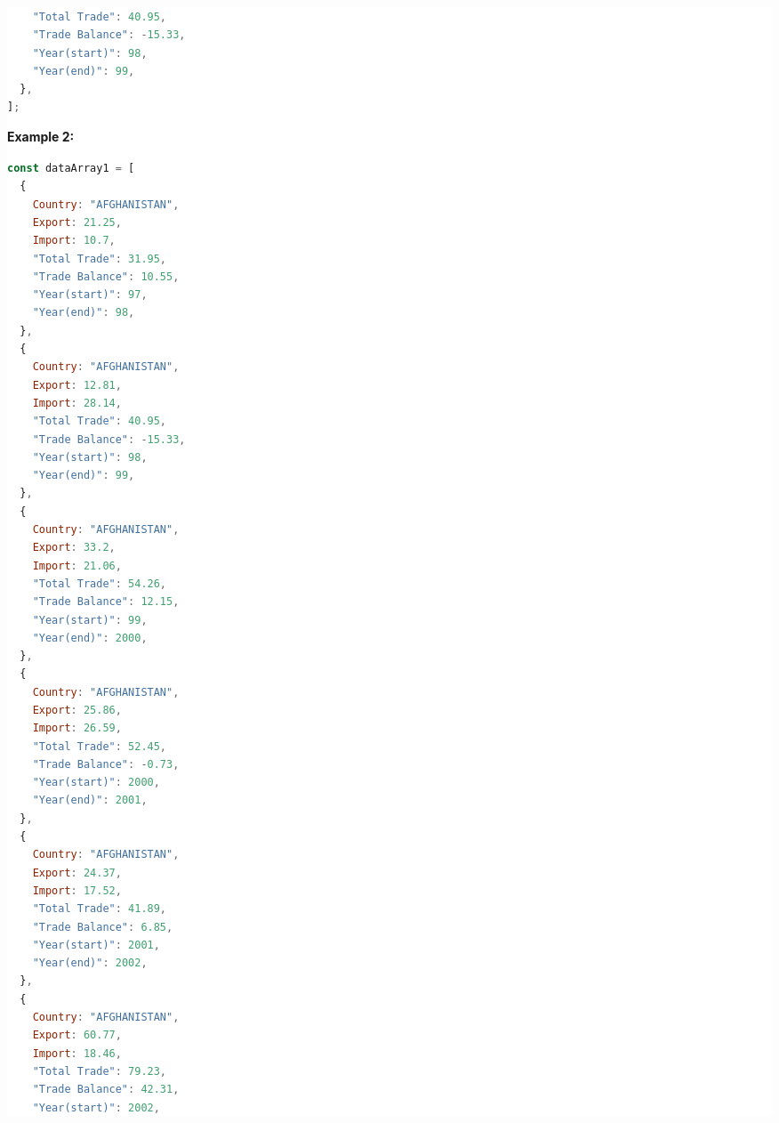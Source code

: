 ```javascript
    "Total Trade": 40.95,
    "Trade Balance": -15.33,
    "Year(start)": 98,
    "Year(end)": 99,
  },
];
```

**Example 2:**

```javascript
const dataArray1 = [
  {
    Country: "AFGHANISTAN",
    Export: 21.25,
    Import: 10.7,
    "Total Trade": 31.95,
    "Trade Balance": 10.55,
    "Year(start)": 97,
    "Year(end)": 98,
  },
  {
    Country: "AFGHANISTAN",
    Export: 12.81,
    Import: 28.14,
    "Total Trade": 40.95,
    "Trade Balance": -15.33,
    "Year(start)": 98,
    "Year(end)": 99,
  },
  {
    Country: "AFGHANISTAN",
    Export: 33.2,
    Import: 21.06,
    "Total Trade": 54.26,
    "Trade Balance": 12.15,
    "Year(start)": 99,
    "Year(end)": 2000,
  },
  {
    Country: "AFGHANISTAN",
    Export: 25.86,
    Import: 26.59,
    "Total Trade": 52.45,
    "Trade Balance": -0.73,
    "Year(start)": 2000,
    "Year(end)": 2001,
  },
  {
    Country: "AFGHANISTAN",
    Export: 24.37,
    Import: 17.52,
    "Total Trade": 41.89,
    "Trade Balance": 6.85,
    "Year(start)": 2001,
    "Year(end)": 2002,
  },
  {
    Country: "AFGHANISTAN",
    Export: 60.77,
    Import: 18.46,
    "Total Trade": 79.23,
    "Trade Balance": 42.31,
    "Year(start)": 2002,
```